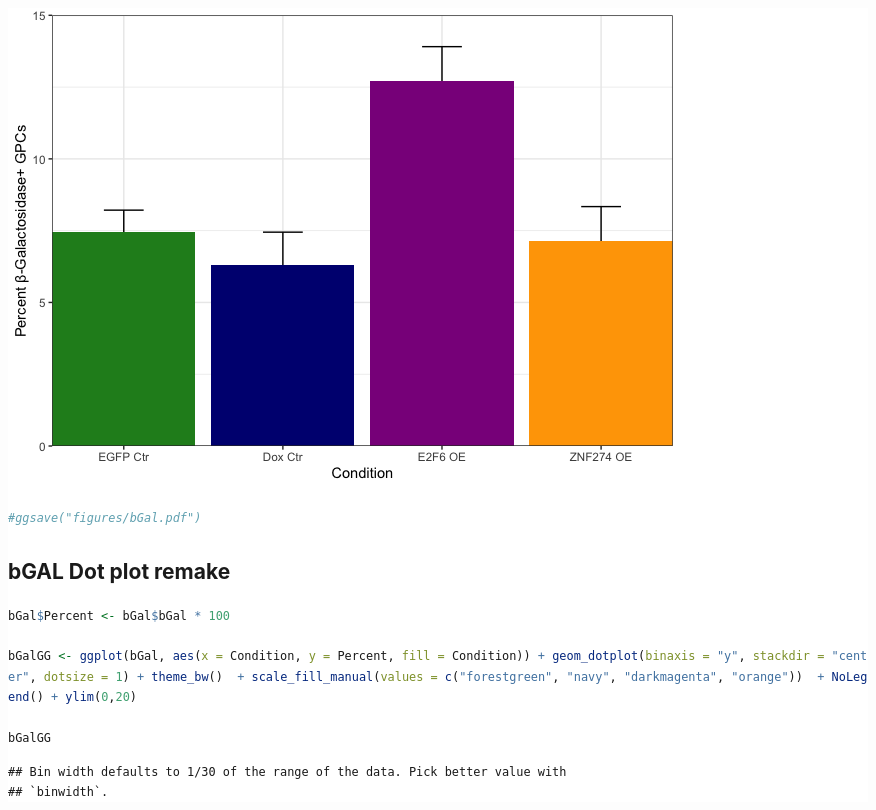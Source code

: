 ![](10_Adult_Repressor_OE_scRNA_Analysis_files/figure-gfm/unnamed-chunk-27-1.png)

``` r
#ggsave("figures/bGal.pdf")
```

## bGAL Dot plot remake

``` r
bGal$Percent <- bGal$bGal * 100

bGalGG <- ggplot(bGal, aes(x = Condition, y = Percent, fill = Condition)) + geom_dotplot(binaxis = "y", stackdir = "center", dotsize = 1) + theme_bw()  + scale_fill_manual(values = c("forestgreen", "navy", "darkmagenta", "orange"))  + NoLegend() + ylim(0,20)

bGalGG
```

    ## Bin width defaults to 1/30 of the range of the data. Pick better value with
    ## `binwidth`.
